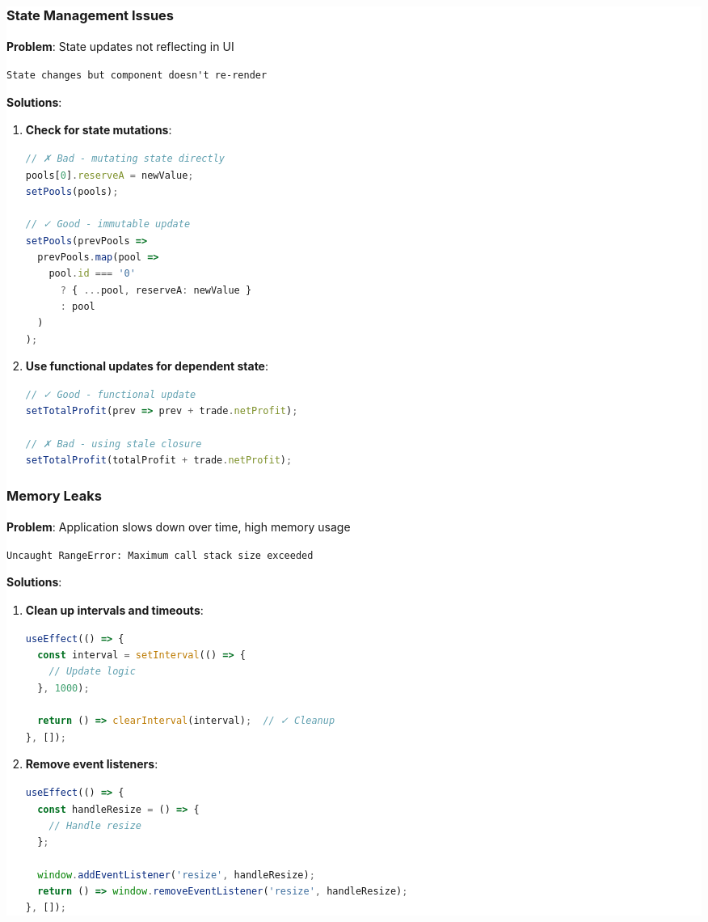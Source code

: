 ### State Management Issues

**Problem**: State updates not reflecting in UI
```
State changes but component doesn't re-render
```

**Solutions**:

1. **Check for state mutations**:
   ```typescript
   // ✗ Bad - mutating state directly
   pools[0].reserveA = newValue;
   setPools(pools);
   
   // ✓ Good - immutable update
   setPools(prevPools => 
     prevPools.map(pool => 
       pool.id === '0' 
         ? { ...pool, reserveA: newValue }
         : pool
     )
   );
   ```

2. **Use functional updates for dependent state**:
   ```typescript
   // ✓ Good - functional update
   setTotalProfit(prev => prev + trade.netProfit);
   
   // ✗ Bad - using stale closure
   setTotalProfit(totalProfit + trade.netProfit);
   ```

### Memory Leaks

**Problem**: Application slows down over time, high memory usage
```
Uncaught RangeError: Maximum call stack size exceeded
```

**Solutions**:

1. **Clean up intervals and timeouts**:
   ```typescript
   useEffect(() => {
     const interval = setInterval(() => {
       // Update logic
     }, 1000);
     
     return () => clearInterval(interval);  // ✓ Cleanup
   }, []);
   ```

2. **Remove event listeners**:
   ```typescript
   useEffect(() => {
     const handleResize = () => {
       // Handle resize
     };
     
     window.addEventListener('resize', handleResize);
     return () => window.removeEventListener('resize', handleResize);
   }, []);
   ```
